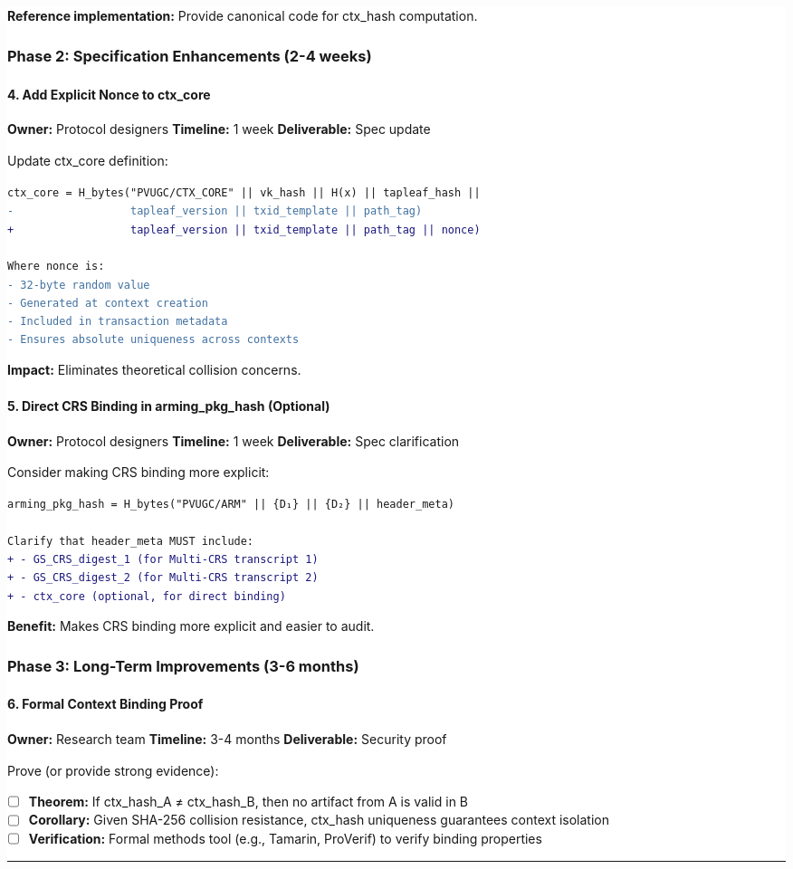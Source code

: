 **Reference implementation:** Provide canonical code for ctx_hash computation.

### Phase 2: Specification Enhancements (2-4 weeks)

#### 4. Add Explicit Nonce to ctx_core
**Owner:** Protocol designers
**Timeline:** 1 week
**Deliverable:** Spec update

Update ctx_core definition:
```diff
ctx_core = H_bytes("PVUGC/CTX_CORE" || vk_hash || H(x) || tapleaf_hash ||
-                  tapleaf_version || txid_template || path_tag)
+                  tapleaf_version || txid_template || path_tag || nonce)

Where nonce is:
- 32-byte random value
- Generated at context creation
- Included in transaction metadata
- Ensures absolute uniqueness across contexts
```

**Impact:** Eliminates theoretical collision concerns.

#### 5. Direct CRS Binding in arming_pkg_hash (Optional)
**Owner:** Protocol designers
**Timeline:** 1 week
**Deliverable:** Spec clarification

Consider making CRS binding more explicit:
```diff
arming_pkg_hash = H_bytes("PVUGC/ARM" || {D₁} || {D₂} || header_meta)

Clarify that header_meta MUST include:
+ - GS_CRS_digest_1 (for Multi-CRS transcript 1)
+ - GS_CRS_digest_2 (for Multi-CRS transcript 2)
+ - ctx_core (optional, for direct binding)
```

**Benefit:** Makes CRS binding more explicit and easier to audit.

### Phase 3: Long-Term Improvements (3-6 months)

#### 6. Formal Context Binding Proof
**Owner:** Research team
**Timeline:** 3-4 months
**Deliverable:** Security proof

Prove (or provide strong evidence):
- [ ] **Theorem:** If ctx_hash_A ≠ ctx_hash_B, then no artifact from A is valid in B
- [ ] **Corollary:** Given SHA-256 collision resistance, ctx_hash uniqueness guarantees context isolation
- [ ] **Verification:** Formal methods tool (e.g., Tamarin, ProVerif) to verify binding properties

---